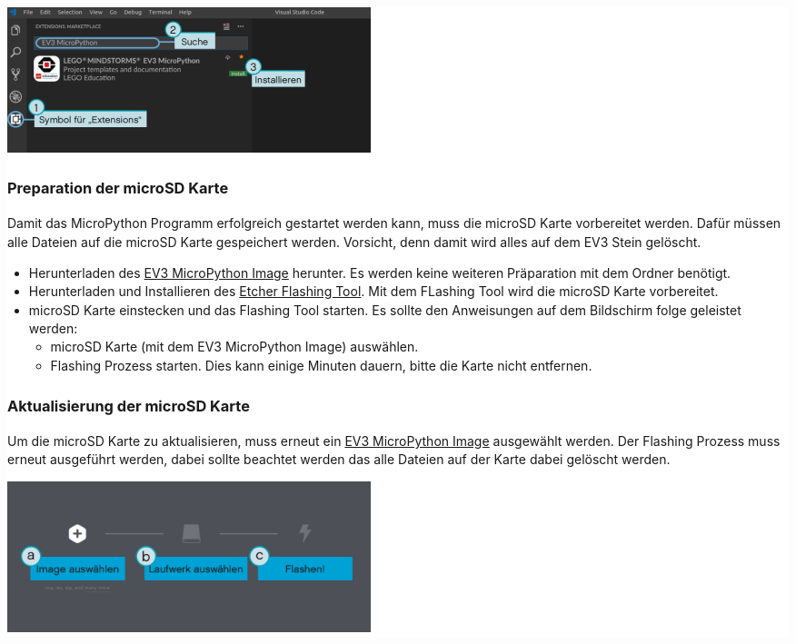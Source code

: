 <img src="Bilder/Extension.png" alt="Extension" width="400">

### Preparation der microSD Karte
Damit das MicroPython Programm erfolgreich gestartet werden kann, muss die microSD Karte vorbereitet werden. Dafür müssen alle Dateien auf die microSD Karte gespeichert werden. Vorsicht, denn damit wird alles auf dem EV3 Stein gelöscht.
* Herunterladen des [EV3 MicroPython Image](https://le-www-live-s.legocdn.com/sc/media/files/ev3-micropython/ev3micropythonv100sdcardimage-4b8c8333736fafa1977ee7accbd3338f.zip) herunter. Es werden keine weiteren Präparation mit dem Ordner benötigt.
* Herunterladen und Installieren des [Etcher Flashing Tool](https://www.balena.io/etcher/). Mit dem FLashing Tool wird die microSD Karte vorbereitet.
* microSD Karte einstecken und das Flashing Tool starten. Es sollte den Anweisungen auf dem Bildschirm folge geleistet werden:
    * microSD Karte (mit dem EV3 MicroPython Image) auswählen.
    * Flashing Prozess starten. Dies kann einige Minuten dauern, bitte die Karte nicht entfernen.

### Aktualisierung der microSD Karte
Um die microSD Karte zu aktualisieren, muss erneut ein [EV3 MicroPython Image](https://le-www-live-s.legocdn.com/sc/media/files/ev3-micropython/ev3micropythonv100sdcardimage-4b8c8333736fafa1977ee7accbd3338f.zip) ausgewählt werden. Der Flashing Prozess muss erneut ausgeführt werden, dabei sollte beachtet werden das alle Dateien auf der Karte dabei gelöscht werden.

<img src="Bilder/Etcher.png" alt="Etcher" width="400">
